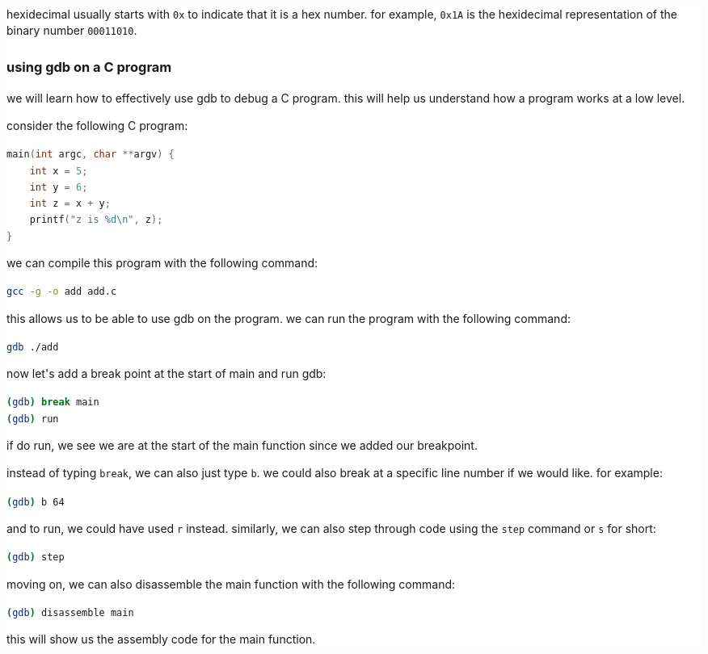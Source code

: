 hexidecimal usually starts with `0x` to indicate that it is a hex number. for example, `0x1A` is the hexidecimal representation of the binary number `00011010`.


### using gdb on a C program

we will learn how to effectively use gdb to debug a C program. this will help us understand how a program works at a low level.

consider the following C program:

```c
main(int argc, char **argv) {
    int x = 5;
    int y = 6;
    int z = x + y;
    printf("z is %d\n", z);
}
```

we can compile this program with the following command:

```bash
gcc -g -o add add.c
```

this allows us to be able to use gdb on the program. we can run the program with the following command:

```bash
gdb ./add
```

now let's add a break point at the start of main and run gdb:

```bash
(gdb) break main
(gdb) run
```

if do run, we see we are at the start of the main function since we added our breakpoint.

instead of typing `break`, we can also just type `b`. we could also break at a specific line number if we would like. for example:
```bash
(gdb) b 64
```

and to run, we could have used `r` instead. similarly, we can also step through code using the `step` command or `s` for short:
```bash
(gdb) step
``` 

moving on, we can also disassemble the main function with the following command:

```bash
(gdb) disassemble main
```

this will show us the assembly code for the main function. 
